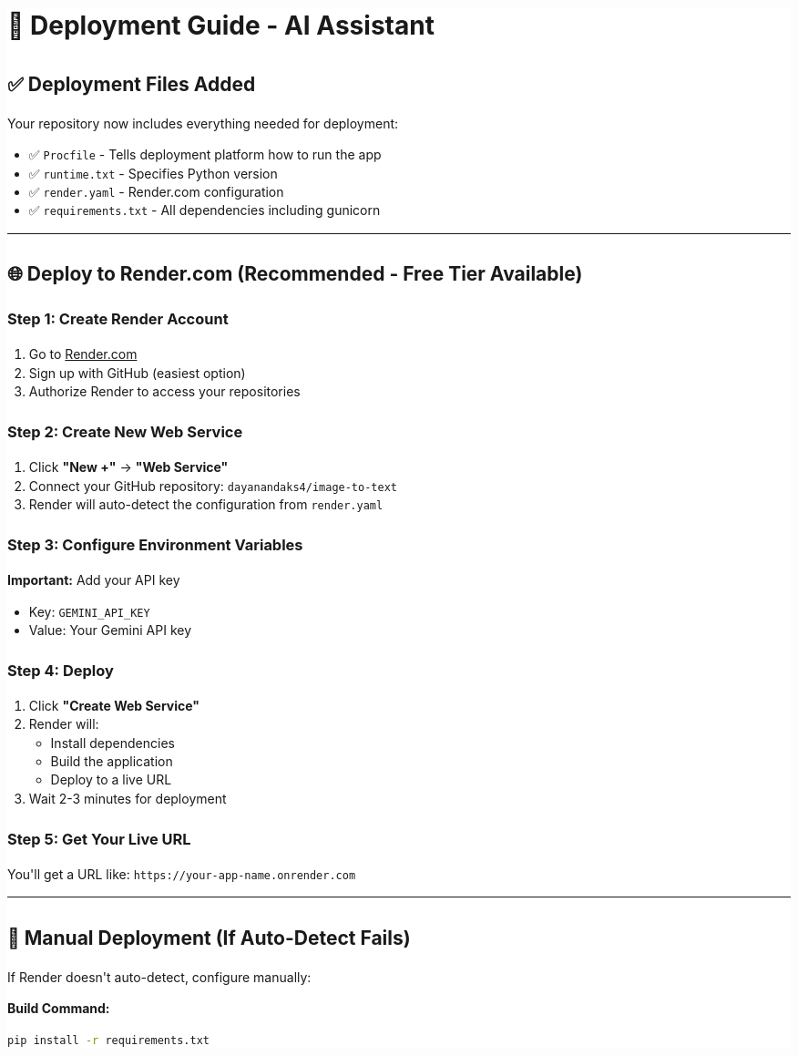 # 🚀 Deployment Guide - AI Assistant

## ✅ Deployment Files Added

Your repository now includes everything needed for deployment:

- ✅ `Procfile` - Tells deployment platform how to run the app
- ✅ `runtime.txt` - Specifies Python version
- ✅ `render.yaml` - Render.com configuration
- ✅ `requirements.txt` - All dependencies including gunicorn

---

## 🌐 Deploy to Render.com (Recommended - Free Tier Available)

### Step 1: Create Render Account
1. Go to [Render.com](https://render.com)
2. Sign up with GitHub (easiest option)
3. Authorize Render to access your repositories

### Step 2: Create New Web Service
1. Click **"New +"** → **"Web Service"**
2. Connect your GitHub repository: `dayanandaks4/image-to-text`
3. Render will auto-detect the configuration from `render.yaml`

### Step 3: Configure Environment Variables
**Important:** Add your API key
- Key: `GEMINI_API_KEY`
- Value: Your Gemini API key

### Step 4: Deploy
1. Click **"Create Web Service"**
2. Render will:
   - Install dependencies
   - Build the application
   - Deploy to a live URL
3. Wait 2-3 minutes for deployment

### Step 5: Get Your Live URL
You'll get a URL like: `https://your-app-name.onrender.com`

---

## 🔧 Manual Deployment (If Auto-Detect Fails)

If Render doesn't auto-detect, configure manually:

**Build Command:**
```bash
pip install -r requirements.txt
```
